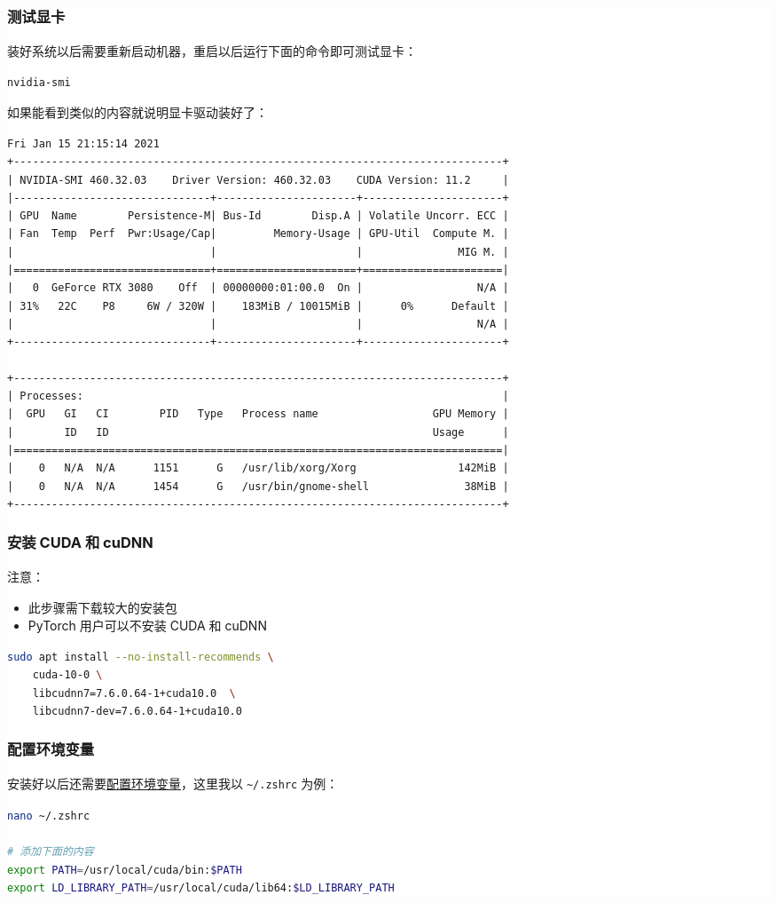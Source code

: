 ### 测试显卡

装好系统以后需要重新启动机器，重启以后运行下面的命令即可测试显卡：

```bash
nvidia-smi
```

如果能看到类似的内容就说明显卡驱动装好了：

```text
Fri Jan 15 21:15:14 2021
+-----------------------------------------------------------------------------+
| NVIDIA-SMI 460.32.03    Driver Version: 460.32.03    CUDA Version: 11.2     |
|-------------------------------+----------------------+----------------------+
| GPU  Name        Persistence-M| Bus-Id        Disp.A | Volatile Uncorr. ECC |
| Fan  Temp  Perf  Pwr:Usage/Cap|         Memory-Usage | GPU-Util  Compute M. |
|                               |                      |               MIG M. |
|===============================+======================+======================|
|   0  GeForce RTX 3080    Off  | 00000000:01:00.0  On |                  N/A |
| 31%   22C    P8     6W / 320W |    183MiB / 10015MiB |      0%      Default |
|                               |                      |                  N/A |
+-------------------------------+----------------------+----------------------+

+-----------------------------------------------------------------------------+
| Processes:                                                                  |
|  GPU   GI   CI        PID   Type   Process name                  GPU Memory |
|        ID   ID                                                   Usage      |
|=============================================================================|
|    0   N/A  N/A      1151      G   /usr/lib/xorg/Xorg                142MiB |
|    0   N/A  N/A      1454      G   /usr/bin/gnome-shell               38MiB |
+-----------------------------------------------------------------------------+
```

### 安装 CUDA 和 cuDNN

注意：

* 此步骤需下载较大的安装包
* PyTorch 用户可以不安装 CUDA 和 cuDNN

```bash
sudo apt install --no-install-recommends \
    cuda-10-0 \
    libcudnn7=7.6.0.64-1+cuda10.0  \
    libcudnn7-dev=7.6.0.64-1+cuda10.0
```

### 配置环境变量

安装好以后还需要[配置环境变量](linux-command.md#export)，这里我以 `~/.zshrc` 为例：

```bash
nano ~/.zshrc

# 添加下面的内容
export PATH=/usr/local/cuda/bin:$PATH
export LD_LIBRARY_PATH=/usr/local/cuda/lib64:$LD_LIBRARY_PATH
```

